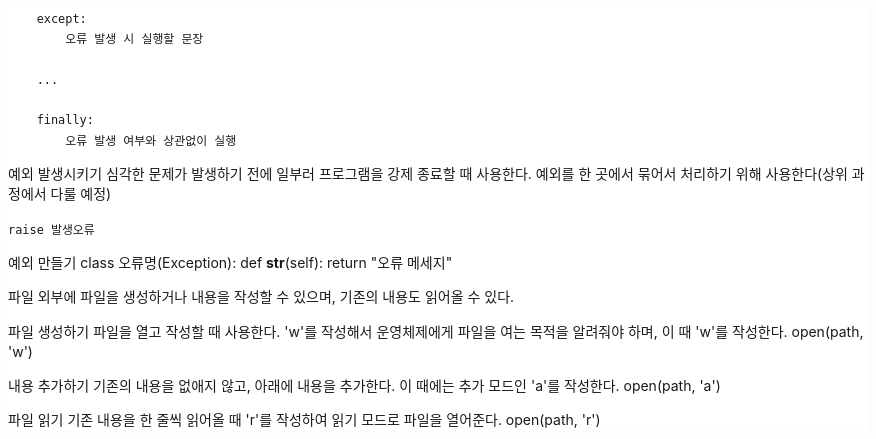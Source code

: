         except:
            오류 발생 시 실행할 문장

        ...

        finally:
            오류 발생 여부와 상관없이 실행


예외 발생시키기
    심각한 문제가 발생하기 전에 일부러 프로그램을 강제 종료할 때 사용한다.
    예외를 한 곳에서 묶어서 처리하기 위해 사용한다(상위 과정에서 다룰 예정)

    raise 발생오류

예외 만들기
    class 오류명(Exception):
        def __str__(self):
            return "오류 메세지"




파일
    외부에 파일을 생성하거나 내용을 작성할 수 있으며, 기존의 내용도 읽어올 수 있다.

파일 생성하기
    파일을 열고 작성할 때 사용한다.
    'w'를 작성해서 운영체제에게 파일을 여는 목적을 알려줘야 하며, 이 때 'w'를 작성한다.
    open(path, 'w')

내용 추가하기
    기존의 내용을 없애지 않고, 아래에 내용을 추가한다. 이 때에는 추가 모드인 'a'를 작성한다.
    open(path, 'a')

파일 읽기
    기존 내용을 한 줄씩 읽어올 때 'r'를 작성하여 읽기 모드로 파일을 열어준다.
    open(path, 'r')


